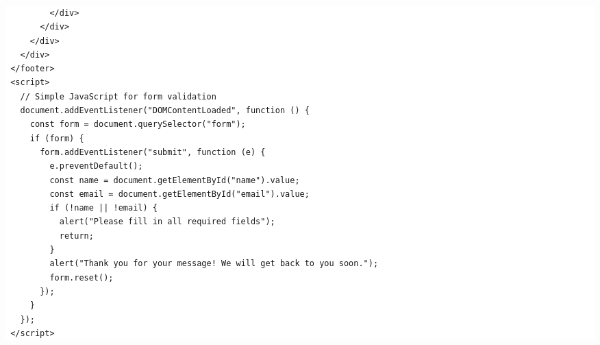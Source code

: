              </div>
           </div>
         </div>
       </div>
     </footer>
     <script>
       // Simple JavaScript for form validation
       document.addEventListener("DOMContentLoaded", function () {
         const form = document.querySelector("form");
         if (form) {
           form.addEventListener("submit", function (e) {
             e.preventDefault();
             const name = document.getElementById("name").value;
             const email = document.getElementById("email").value;
             if (!name || !email) {
               alert("Please fill in all required fields");
               return;
             }
             alert("Thank you for your message! We will get back to you soon.");
             form.reset();
           });
         }
       });
     </script>
   </body>
 </html>
